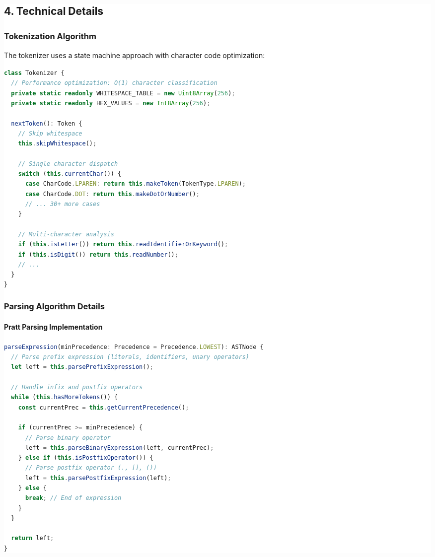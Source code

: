 ## 4. Technical Details

### Tokenization Algorithm

The tokenizer uses a state machine approach with character code optimization:

```typescript
class Tokenizer {
  // Performance optimization: O(1) character classification
  private static readonly WHITESPACE_TABLE = new Uint8Array(256);
  private static readonly HEX_VALUES = new Int8Array(256);
  
  nextToken(): Token {
    // Skip whitespace
    this.skipWhitespace();
    
    // Single character dispatch
    switch (this.currentChar()) {
      case CharCode.LPAREN: return this.makeToken(TokenType.LPAREN);
      case CharCode.DOT: return this.makeDotOrNumber();
      // ... 30+ more cases
    }
    
    // Multi-character analysis
    if (this.isLetter()) return this.readIdentifierOrKeyword();
    if (this.isDigit()) return this.readNumber();
    // ...
  }
}
```

### Parsing Algorithm Details

#### Pratt Parsing Implementation

```typescript
parseExpression(minPrecedence: Precedence = Precedence.LOWEST): ASTNode {
  // Parse prefix expression (literals, identifiers, unary operators)
  let left = this.parsePrefixExpression();
  
  // Handle infix and postfix operators
  while (this.hasMoreTokens()) {
    const currentPrec = this.getCurrentPrecedence();
    
    if (currentPrec >= minPrecedence) {
      // Parse binary operator
      left = this.parseBinaryExpression(left, currentPrec);
    } else if (this.isPostfixOperator()) {
      // Parse postfix operator (., [], ())
      left = this.parsePostfixExpression(left);
    } else {
      break; // End of expression
    }
  }
  
  return left;
}
```
